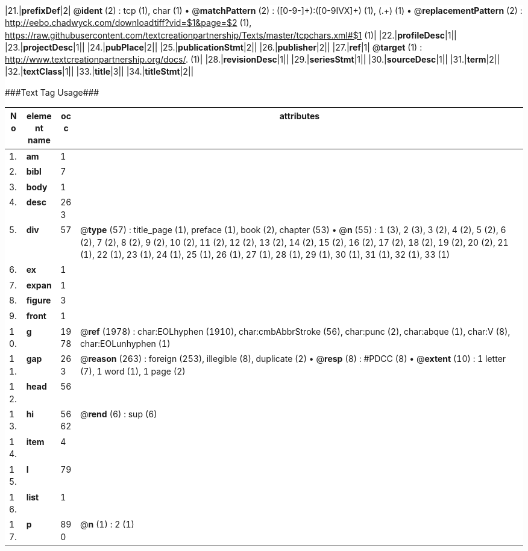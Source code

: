 |21.|__prefixDef__|2| @__ident__ (2) : tcp (1), char (1)  •  @__matchPattern__ (2) : ([0-9\-]+):([0-9IVX]+) (1), (.+) (1)  •  @__replacementPattern__ (2) : http://eebo.chadwyck.com/downloadtiff?vid=$1&page=$2 (1), https://raw.githubusercontent.com/textcreationpartnership/Texts/master/tcpchars.xml#$1 (1)|
|22.|__profileDesc__|1||
|23.|__projectDesc__|1||
|24.|__pubPlace__|2||
|25.|__publicationStmt__|2||
|26.|__publisher__|2||
|27.|__ref__|1| @__target__ (1) : http://www.textcreationpartnership.org/docs/. (1)|
|28.|__revisionDesc__|1||
|29.|__seriesStmt__|1||
|30.|__sourceDesc__|1||
|31.|__term__|2||
|32.|__textClass__|1||
|33.|__title__|3||
|34.|__titleStmt__|2||


###Text Tag Usage###

|No|element name|occ|attributes|
|---|---|---|---|
|1.|__am__|1||
|2.|__bibl__|7||
|3.|__body__|1||
|4.|__desc__|263||
|5.|__div__|57| @__type__ (57) : title_page (1), preface (1), book (2), chapter (53)  •  @__n__ (55) : 1 (3), 2 (3), 3 (2), 4 (2), 5 (2), 6 (2), 7 (2), 8 (2), 9 (2), 10 (2), 11 (2), 12 (2), 13 (2), 14 (2), 15 (2), 16 (2), 17 (2), 18 (2), 19 (2), 20 (2), 21 (1), 22 (1), 23 (1), 24 (1), 25 (1), 26 (1), 27 (1), 28 (1), 29 (1), 30 (1), 31 (1), 32 (1), 33 (1)|
|6.|__ex__|1||
|7.|__expan__|1||
|8.|__figure__|3||
|9.|__front__|1||
|10.|__g__|1978| @__ref__ (1978) : char:EOLhyphen (1910), char:cmbAbbrStroke (56), char:punc (2), char:abque (1), char:V (8), char:EOLunhyphen (1)|
|11.|__gap__|263| @__reason__ (263) : foreign (253), illegible (8), duplicate (2)  •  @__resp__ (8) : #PDCC (8)  •  @__extent__ (10) : 1 letter (7), 1 word (1), 1 page (2)|
|12.|__head__|56||
|13.|__hi__|5662| @__rend__ (6) : sup (6)|
|14.|__item__|4||
|15.|__l__|79||
|16.|__list__|1||
|17.|__p__|890| @__n__ (1) : 2 (1)|